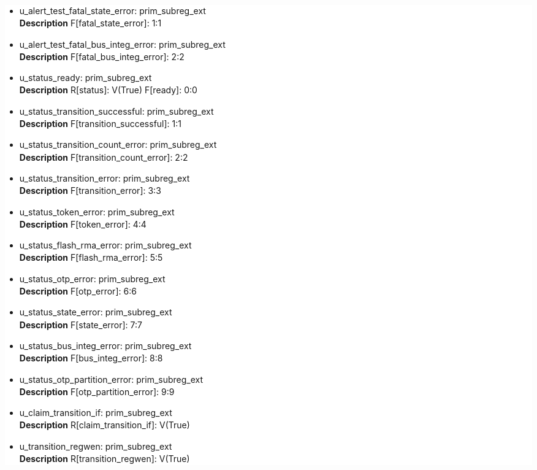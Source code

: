 - u_alert_test_fatal_state_error: prim_subreg_ext
</br>**Description**
   F[fatal_state_error]: 1:1

- u_alert_test_fatal_bus_integ_error: prim_subreg_ext
</br>**Description**
   F[fatal_bus_integ_error]: 2:2

- u_status_ready: prim_subreg_ext
</br>**Description**
 R[status]: V(True)
   F[ready]: 0:0

- u_status_transition_successful: prim_subreg_ext
</br>**Description**
   F[transition_successful]: 1:1

- u_status_transition_count_error: prim_subreg_ext
</br>**Description**
   F[transition_count_error]: 2:2

- u_status_transition_error: prim_subreg_ext
</br>**Description**
   F[transition_error]: 3:3

- u_status_token_error: prim_subreg_ext
</br>**Description**
   F[token_error]: 4:4

- u_status_flash_rma_error: prim_subreg_ext
</br>**Description**
   F[flash_rma_error]: 5:5

- u_status_otp_error: prim_subreg_ext
</br>**Description**
   F[otp_error]: 6:6

- u_status_state_error: prim_subreg_ext
</br>**Description**
   F[state_error]: 7:7

- u_status_bus_integ_error: prim_subreg_ext
</br>**Description**
   F[bus_integ_error]: 8:8

- u_status_otp_partition_error: prim_subreg_ext
</br>**Description**
   F[otp_partition_error]: 9:9

- u_claim_transition_if: prim_subreg_ext
</br>**Description**
 R[claim_transition_if]: V(True)

- u_transition_regwen: prim_subreg_ext
</br>**Description**
 R[transition_regwen]: V(True)
